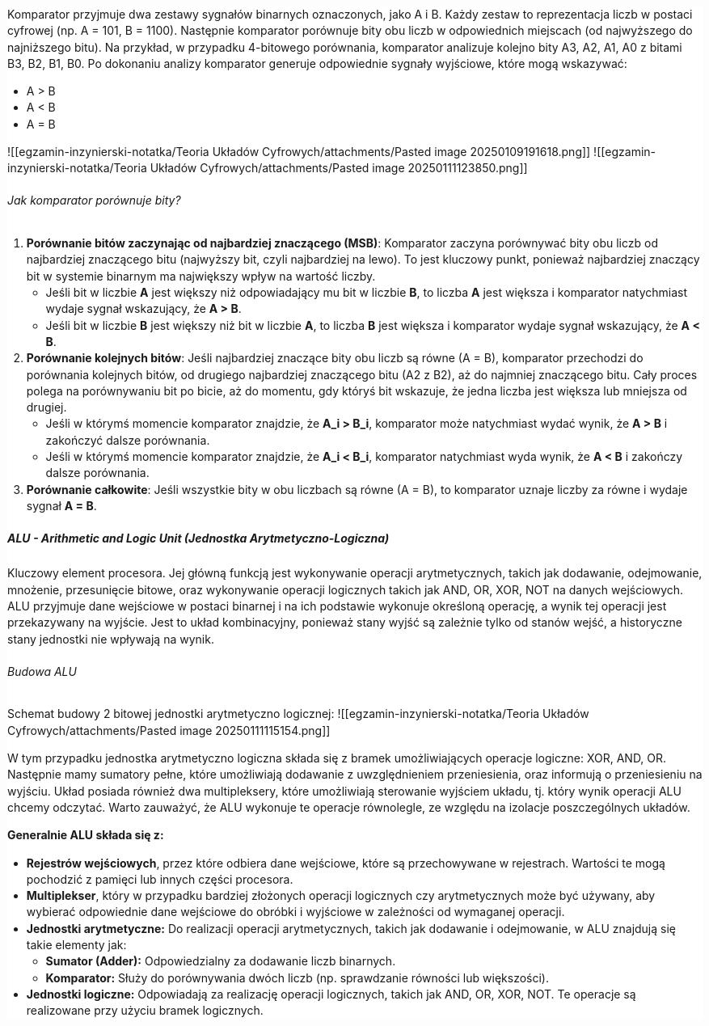 Komparator przyjmuje dwa zestawy sygnałów binarnych oznaczonych, jako A i B. Każdy zestaw  to reprezentacja liczb w postaci cyfrowej (np. A = 101, B = 1100). Następnie komparator porównuje bity obu liczb w odpowiednich miejscach (od najwyższego do najniższego bitu). Na przykład, w przypadku 4-bitowego porównania, komparator analizuje kolejno bity A3, A2, A1, A0 z bitami B3, B2, B1, B0. Po dokonaniu analizy komparator generuje odpowiednie sygnały wyjściowe, które mogą wskazywać:
- A > B
- A < B
- A = B
  
![[egzamin-inzynierski-notatka/Teoria Układów Cyfrowych/attachments/Pasted image 20250109191618.png]]
![[egzamin-inzynierski-notatka/Teoria Układów Cyfrowych/attachments/Pasted image 20250111123850.png]]
###### Jak komparator porównuje bity?
1. **Porównanie bitów zaczynając od najbardziej znaczącego (MSB)**: Komparator zaczyna porównywać bity obu liczb od najbardziej znaczącego bitu (najwyższy bit, czyli najbardziej na lewo). To jest kluczowy punkt, ponieważ najbardziej znaczący bit w systemie binarnym ma największy wpływ na wartość liczby.
    - Jeśli bit w liczbie **A** jest większy niż odpowiadający mu bit w liczbie **B**, to liczba **A** jest większa i komparator natychmiast wydaje sygnał wskazujący, że **A > B**.
    - Jeśli bit w liczbie **B** jest większy niż bit w liczbie **A**, to liczba **B** jest większa i komparator wydaje sygnał wskazujący, że **A < B**.
2. **Porównanie kolejnych bitów**: Jeśli najbardziej znaczące bity obu liczb są równe (A = B), komparator przechodzi do porównania kolejnych bitów, od drugiego najbardziej znaczącego bitu (A2 z B2), aż do najmniej znaczącego bitu. Cały proces polega na porównywaniu bit po bicie, aż do momentu, gdy któryś bit wskazuje, że jedna liczba jest większa lub mniejsza od drugiej.
    - Jeśli w którymś momencie komparator znajdzie, że **A_i > B_i**, komparator może natychmiast wydać wynik, że **A > B** i zakończyć dalsze porównania.
    - Jeśli w którymś momencie komparator znajdzie, że **A_i < B_i**, komparator natychmiast wyda wynik, że **A < B** i zakończy dalsze porównania.
3. **Porównanie całkowite**: Jeśli wszystkie bity w obu liczbach są równe (A = B), to komparator uznaje liczby za równe i wydaje sygnał **A = B**.


##### ALU - Arithmetic and Logic Unit (Jednostka Arytmetyczno-Logiczna)
Kluczowy element procesora. Jej główną funkcją jest wykonywanie operacji arytmetycznych, takich jak dodawanie, odejmowanie, mnożenie, przesunięcie bitowe, oraz wykonywanie operacji logicznych takich jak AND, OR, XOR, NOT na danych wejściowych. ALU przyjmuje dane wejściowe w postaci binarnej i na ich podstawie wykonuje określoną operację, a wynik tej operacji jest przekazywany na wyjście. Jest to układ kombinacyjny, ponieważ stany wyjść są zależnie tylko od stanów wejść, a historyczne stany jednostki nie wpływają na wynik.
###### Budowa ALU
Schemat budowy 2 bitowej jednostki arytmetyczno logicznej:
![[egzamin-inzynierski-notatka/Teoria Układów Cyfrowych/attachments/Pasted image 20250111115154.png]]

W tym przypadku jednostka arytmetyczno logiczna składa się z bramek umożliwiających operacje logiczne: XOR, AND, OR. Następnie mamy sumatory pełne, które umożliwiają dodawanie z uwzględnieniem przeniesienia, oraz informują o przeniesieniu na wyjściu. Układ posiada również dwa multipleksery, które umożliwiają sterowanie wyjściem układu, tj. który wynik operacji ALU chcemy odczytać. Warto zauważyć, że ALU wykonuje te operacje równolegle, ze względu na izolacje poszczególnych układów.

**Generalnie ALU składa się z:**
- **Rejestrów wejściowych**, przez które odbiera dane wejściowe, które są przechowywane w rejestrach. Wartości te mogą pochodzić z pamięci lub innych części procesora.
- **Multiplekser**, który w przypadku bardziej złożonych operacji logicznych czy arytmetycznych może być używany, aby wybierać odpowiednie dane wejściowe do obróbki i wyjściowe w zależności od wymaganej operacji.
- **Jednostki arytmetyczne:** Do realizacji operacji arytmetycznych, takich jak dodawanie i odejmowanie, w ALU znajdują się takie elementy jak:
	- **Sumator (Adder):** Odpowiedzialny za dodawanie liczb binarnych.
	- **Komparator:** Służy do porównywania dwóch liczb (np. sprawdzanie równości lub większości).
- **Jednostki logiczne:** Odpowiadają za realizację operacji logicznych, takich jak AND, OR, XOR, NOT. Te operacje są realizowane przy użyciu bramek logicznych.